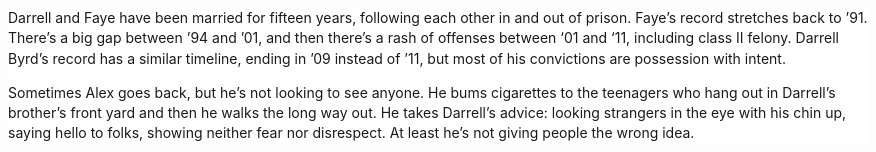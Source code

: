 Darrell and Faye have been married for fifteen years, following each other in and out of prison. Faye’s record stretches back to ’91. There’s a big gap between ’94 and ’01, and then there’s a rash of offenses between ‘01 and ‘11, including class II felony. Darrell Byrd’s record has a similar timeline, ending in ’09 instead of ’11, but most of his convictions are possession with intent.

 Sometimes Alex goes back, but he’s not looking to see anyone. He bums cigarettes to the teenagers who hang out in Darrell’s brother’s front yard and then he walks the long way out. He takes Darrell’s advice: looking strangers in the eye with his chin up, saying hello to folks, showing neither fear nor disrespect. At least he’s not giving people the wrong idea.

